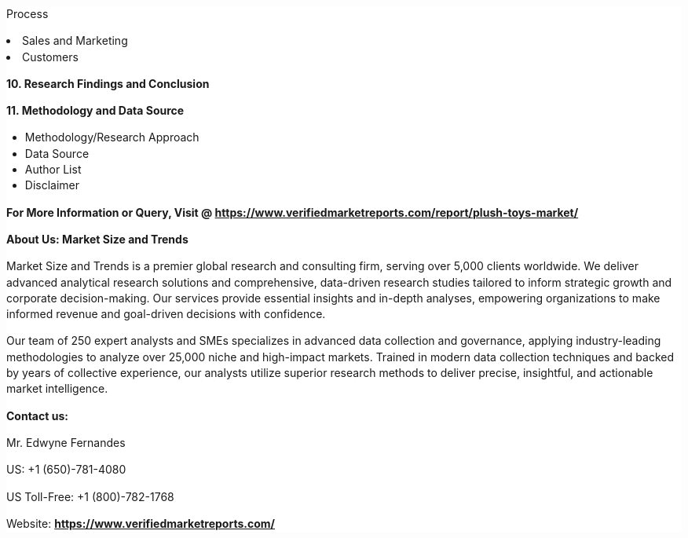Process</li><li>Sales and Marketing</li><li>Customers</li></ul><p><strong>10. Research Findings and Conclusion</strong></p><p><strong>11. Methodology and Data Source</strong></p><ul><li>Methodology/Research Approach</li><li>Data Source</li><li>Author List</li><li>Disclaimer</li></ul></p><p><strong>For More Information or Query, Visit @ <a href="https://www.verifiedmarketreports.com/report/plush-toys-market/">https://www.verifiedmarketreports.com/report/plush-toys-market/</a></strong></p><p><strong>About Us: Market Size and Trends</strong></p><p>Market Size and Trends is a premier global research and consulting firm, serving over 5,000 clients worldwide. We deliver advanced analytical research solutions and comprehensive, data-driven research studies tailored to inform strategic growth and corporate decision-making. Our services provide essential insights and in-depth analyses, empowering organizations to make informed revenue and goal-driven decisions with confidence.</p><p>Our team of 250 expert analysts and SMEs specializes in advanced data collection and governance, applying industry-leading methodologies to analyze over 25,000 niche and high-impact markets. Trained in modern data collection techniques and backed by years of collective experience, our analysts utilize superior research methods to deliver precise, insightful, and actionable market intelligence.</p><p><strong>Contact us:</strong></p><p>Mr. Edwyne Fernandes</p><p>US: +1 (650)-781-4080</p><p>US Toll-Free: +1 (800)-782-1768</p><p>Website: <strong><a href="https://www.verifiedmarketreports.com/">https://www.verifiedmarketreports.com/</a></strong></p>
